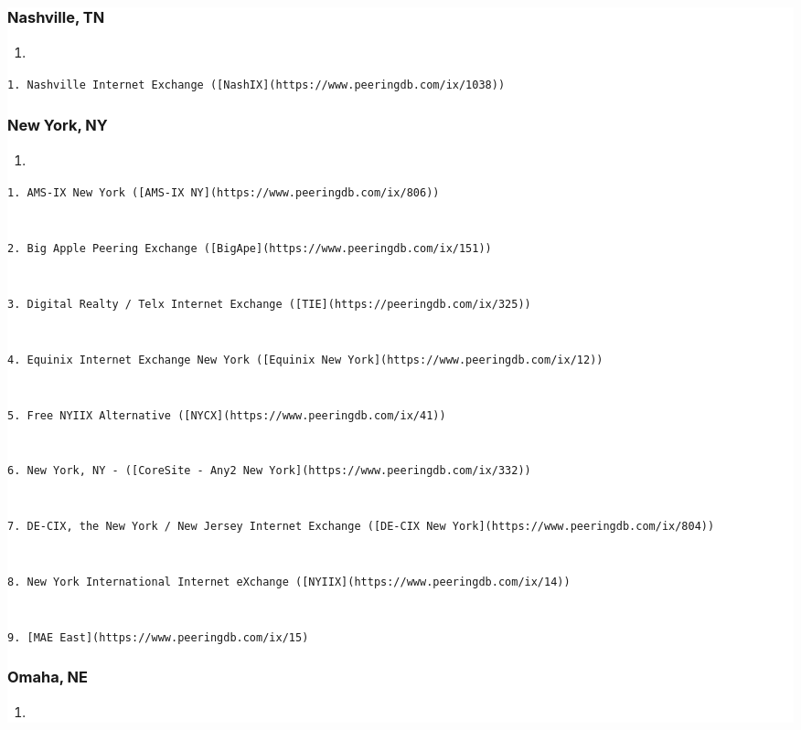 



### Nashville, TN





 	
  1. 

 	
    1. Nashville Internet Exchange ([NashIX](https://www.peeringdb.com/ix/1038))







### New York, NY





 	
  1. 

 	
    1. AMS-IX New York ([AMS-IX NY](https://www.peeringdb.com/ix/806))

 	
    2. Big Apple Peering Exchange ([BigApe](https://www.peeringdb.com/ix/151))

 	
    3. Digital Realty / Telx Internet Exchange ([TIE](https://peeringdb.com/ix/325))

 	
    4. Equinix Internet Exchange New York ([Equinix New York](https://www.peeringdb.com/ix/12))

 	
    5. Free NYIIX Alternative ([NYCX](https://www.peeringdb.com/ix/41))

 	
    6. New York, NY - ([CoreSite - Any2 New York](https://www.peeringdb.com/ix/332))

 	
    7. DE-CIX, the New York / New Jersey Internet Exchange ([DE-CIX New York](https://www.peeringdb.com/ix/804))

 	
    8. New York International Internet eXchange ([NYIIX](https://www.peeringdb.com/ix/14))

 	
    9. [MAE East](https://www.peeringdb.com/ix/15)







### Omaha, NE





 	
  1. 

 	